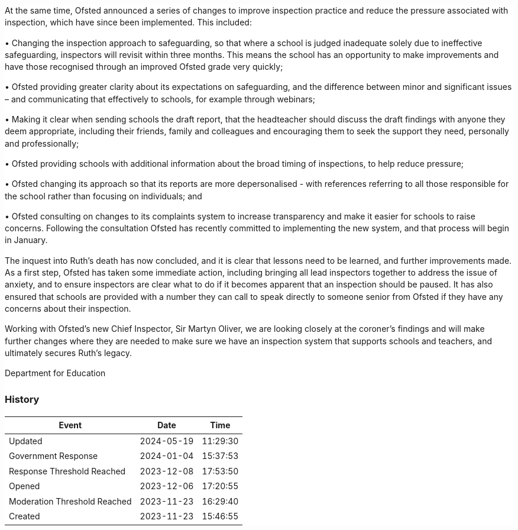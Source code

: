 At the same time, Ofsted announced a series of changes to improve inspection practice and reduce the pressure associated with inspection, which have since been implemented. This included:

• Changing the inspection approach to safeguarding, so that where a school is judged inadequate solely due to ineffective safeguarding, inspectors will revisit within three months. This means the school has an opportunity to make improvements and have those recognised through an improved Ofsted grade very quickly;

• Ofsted providing greater clarity about its expectations on safeguarding, and the difference between minor and significant issues – and communicating that effectively to schools, for example through webinars;

• Making it clear when sending schools the draft report, that the headteacher should discuss the draft findings with anyone they deem appropriate, including their friends, family and colleagues and encouraging them to seek the support they need, personally and professionally;

• Ofsted providing schools with additional information about the broad timing of inspections, to help reduce pressure;

• Ofsted changing its approach so that its reports are more depersonalised - with references referring to all those responsible for the school rather than focusing on individuals; and

• Ofsted consulting on changes to its complaints system to increase transparency and make it easier for schools to raise concerns. Following the consultation Ofsted has recently committed to implementing the new system, and that process will begin in January.

The inquest into Ruth’s death has now concluded, and it is clear that lessons need to be learned, and further improvements made. As a first step, Ofsted has taken some immediate action, including bringing all lead inspectors together to address the issue of anxiety, and to ensure inspectors are clear what to do if it becomes apparent that an inspection should be paused. It has also ensured that schools are provided with a number they can call to speak directly to someone senior from Ofsted if they have any concerns about their inspection.

Working with Ofsted’s new Chief Inspector, Sir Martyn Oliver, we are looking closely at the coroner’s findings and will make further changes where they are needed to make sure we have an inspection system that supports schools and teachers, and ultimately secures Ruth’s legacy.

Department for Education

### History

| Event | Date | Time |
| - | - | - |
| Updated | 2024-05-19 | 11:29:30 |
| Government Response | 2024-01-04 | 15:37:53 |
| Response Threshold Reached | 2023-12-08 | 17:53:50 |
| Opened | 2023-12-06 | 17:20:55 |
| Moderation Threshold Reached | 2023-11-23 | 16:29:40 |
| Created | 2023-11-23 | 15:46:55 |
